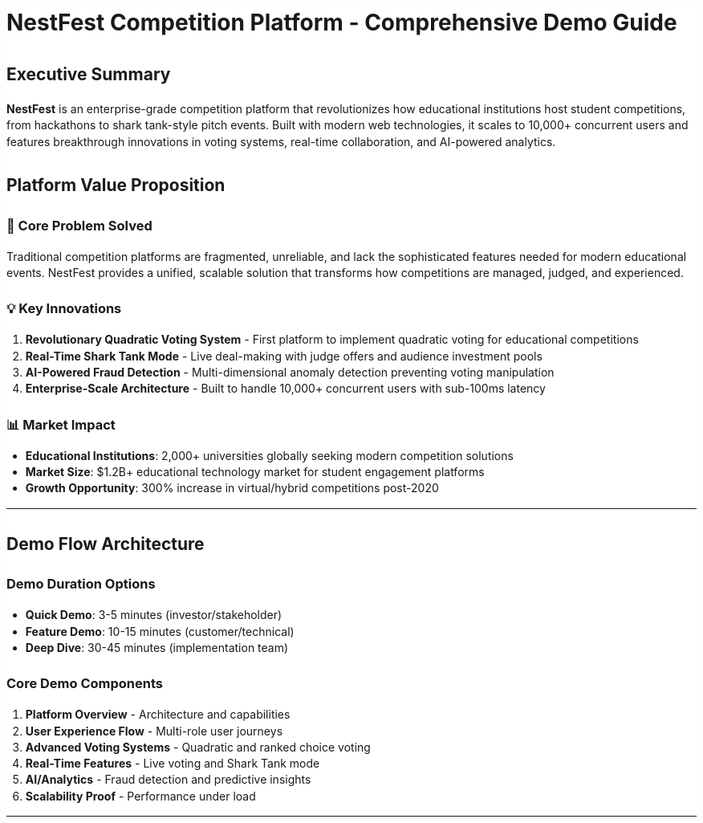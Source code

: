 # NestFest Competition Platform - Comprehensive Demo Guide

## Executive Summary

**NestFest** is an enterprise-grade competition platform that revolutionizes how educational institutions host student competitions, from hackathons to shark tank-style pitch events. Built with modern web technologies, it scales to 10,000+ concurrent users and features breakthrough innovations in voting systems, real-time collaboration, and AI-powered analytics.

## Platform Value Proposition

### 🎯 Core Problem Solved
Traditional competition platforms are fragmented, unreliable, and lack the sophisticated features needed for modern educational events. NestFest provides a unified, scalable solution that transforms how competitions are managed, judged, and experienced.

### 💡 Key Innovations
1. **Revolutionary Quadratic Voting System** - First platform to implement quadratic voting for educational competitions
2. **Real-Time Shark Tank Mode** - Live deal-making with judge offers and audience investment pools
3. **AI-Powered Fraud Detection** - Multi-dimensional anomaly detection preventing voting manipulation
4. **Enterprise-Scale Architecture** - Built to handle 10,000+ concurrent users with sub-100ms latency

### 📊 Market Impact
- **Educational Institutions**: 2,000+ universities globally seeking modern competition solutions
- **Market Size**: $1.2B+ educational technology market for student engagement platforms
- **Growth Opportunity**: 300% increase in virtual/hybrid competitions post-2020

---

## Demo Flow Architecture

### Demo Duration Options
- **Quick Demo**: 3-5 minutes (investor/stakeholder)
- **Feature Demo**: 10-15 minutes (customer/technical)
- **Deep Dive**: 30-45 minutes (implementation team)

### Core Demo Components
1. **Platform Overview** - Architecture and capabilities
2. **User Experience Flow** - Multi-role user journeys
3. **Advanced Voting Systems** - Quadratic and ranked choice voting
4. **Real-Time Features** - Live voting and Shark Tank mode
5. **AI/Analytics** - Fraud detection and predictive insights
6. **Scalability Proof** - Performance under load

---